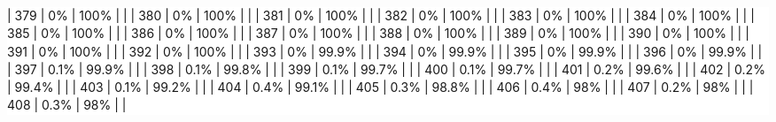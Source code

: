 | 379 | 0% | 100% |  |
| 380 | 0% | 100% |  |
| 381 | 0% | 100% |  |
| 382 | 0% | 100% |  |
| 383 | 0% | 100% |  |
| 384 | 0% | 100% |  |
| 385 | 0% | 100% |  |
| 386 | 0% | 100% |  |
| 387 | 0% | 100% |  |
| 388 | 0% | 100% |  |
| 389 | 0% | 100% |  |
| 390 | 0% | 100% |  |
| 391 | 0% | 100% |  |
| 392 | 0% | 100% |  |
| 393 | 0% | 99.9% |  |
| 394 | 0% | 99.9% |  |
| 395 | 0% | 99.9% |  |
| 396 | 0% | 99.9% |  |
| 397 | 0.1% | 99.9% |  |
| 398 | 0.1% | 99.8% |  |
| 399 | 0.1% | 99.7% |  |
| 400 | 0.1% | 99.7% |  |
| 401 | 0.2% | 99.6% |  |
| 402 | 0.2% | 99.4% |  |
| 403 | 0.1% | 99.2% |  |
| 404 | 0.4% | 99.1% |  |
| 405 | 0.3% | 98.8% |  |
| 406 | 0.4% | 98% |  |
| 407 | 0.2% | 98% |  |
| 408 | 0.3% | 98% |  |
